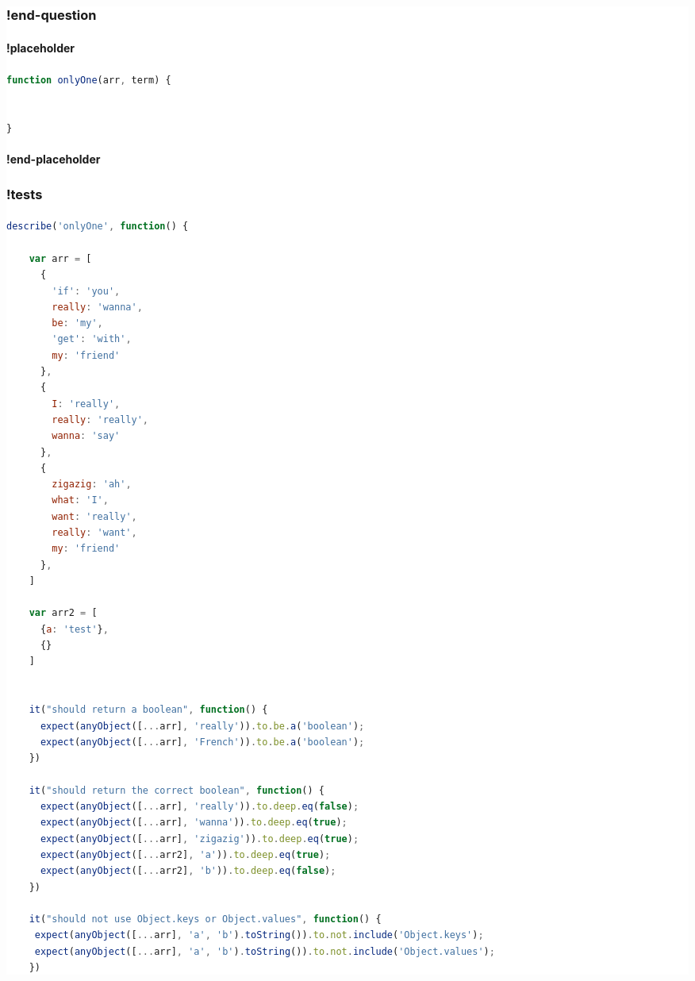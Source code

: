 ### !end-question

#### !placeholder

```js
function onlyOne(arr, term) {


}
```

#### !end-placeholder


### !tests

```js
describe('onlyOne', function() {

    var arr = [
      {
        'if': 'you',
        really: 'wanna',
        be: 'my',
        'get': 'with',
        my: 'friend'
      },
      {
        I: 'really',
        really: 'really',
        wanna: 'say'
      },
      {
        zigazig: 'ah',
        what: 'I',
        want: 'really',
        really: 'want',
        my: 'friend'
      },
    ]

    var arr2 = [
      {a: 'test'},
      {}
    ]


    it("should return a boolean", function() {
      expect(anyObject([...arr], 'really')).to.be.a('boolean');
      expect(anyObject([...arr], 'French')).to.be.a('boolean');
    })

    it("should return the correct boolean", function() {
      expect(anyObject([...arr], 'really')).to.deep.eq(false);
      expect(anyObject([...arr], 'wanna')).to.deep.eq(true);
      expect(anyObject([...arr], 'zigazig')).to.deep.eq(true);
      expect(anyObject([...arr2], 'a')).to.deep.eq(true);
      expect(anyObject([...arr2], 'b')).to.deep.eq(false);
    })

    it("should not use Object.keys or Object.values", function() {
     expect(anyObject([...arr], 'a', 'b').toString()).to.not.include('Object.keys'); 
     expect(anyObject([...arr], 'a', 'b').toString()).to.not.include('Object.values');     
    })

```